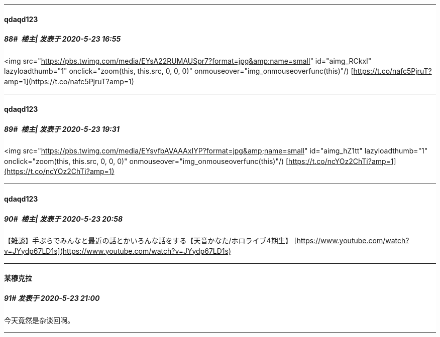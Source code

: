 
-----

####  qdaqd123  
##### 88#         楼主| 发表于 2020-5-23 16:55



<img src="https://pbs.twimg.com/media/EYsA22RUMAUSpr7?format=jpg&amp;name=small" id="aimg_RCkxI" lazyloadthumb="1" onclick="zoom(this, this.src, 0, 0, 0)" onmouseover="img_onmouseoverfunc(this)"/)
[https://t.co/nafc5PjruT?amp=1](https://t.co/nafc5PjruT?amp=1)







-----

####  qdaqd123  
##### 89#         楼主| 发表于 2020-5-23 19:31



<img src="https://pbs.twimg.com/media/EYsvfbAVAAAxIYP?format=jpg&amp;name=small" id="aimg_hZ1tt" lazyloadthumb="1" onclick="zoom(this, this.src, 0, 0, 0)" onmouseover="img_onmouseoverfunc(this)"/)
[https://t.co/ncYOz2ChTi?amp=1](https://t.co/ncYOz2ChTi?amp=1)







-----

####  qdaqd123  
##### 90#         楼主| 发表于 2020-5-23 20:58




【雑談】手ぶらでみんなと最近の話とかいろんな話をする【天音かなた/ホロライブ4期生】
[https://www.youtube.com/watch?v=JYydp67LD1s](https://www.youtube.com/watch?v=JYydp67LD1s)







-----

####  某穆克拉  
##### 91#       发表于 2020-5-23 21:00




今天竟然是杂谈回啊。







-----
